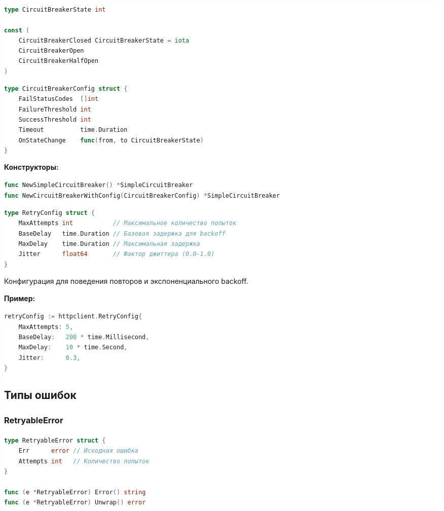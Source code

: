 ```go
type CircuitBreakerState int

const (
    CircuitBreakerClosed CircuitBreakerState = iota
    CircuitBreakerOpen
    CircuitBreakerHalfOpen
)
```

```go
type CircuitBreakerConfig struct {
    FailStatusCodes  []int
    FailureThreshold int
    SuccessThreshold int
    Timeout          time.Duration
    OnStateChange    func(from, to CircuitBreakerState)
}
```

**Конструкторы:**
```go
func NewSimpleCircuitBreaker() *SimpleCircuitBreaker
func NewCircuitBreakerWithConfig(CircuitBreakerConfig) *SimpleCircuitBreaker
```
```go
type RetryConfig struct {
    MaxAttempts int           // Максимальное количество попыток
    BaseDelay   time.Duration // Базовая задержка для backoff
    MaxDelay    time.Duration // Максимальная задержка
    Jitter      float64       // Фактор джиттера (0.0-1.0)
}
```

Конфигурация для поведения повторов и экспоненциального backoff.

**Пример:**
```go
retryConfig := httpclient.RetryConfig{
    MaxAttempts: 5,
    BaseDelay:   200 * time.Millisecond,
    MaxDelay:    10 * time.Second,
    Jitter:      0.3,
}
```

## Типы ошибок

### RetryableError
```go
type RetryableError struct {
    Err      error // Исходная ошибка
    Attempts int   // Количество попыток
}

func (e *RetryableError) Error() string
func (e *RetryableError) Unwrap() error
```
